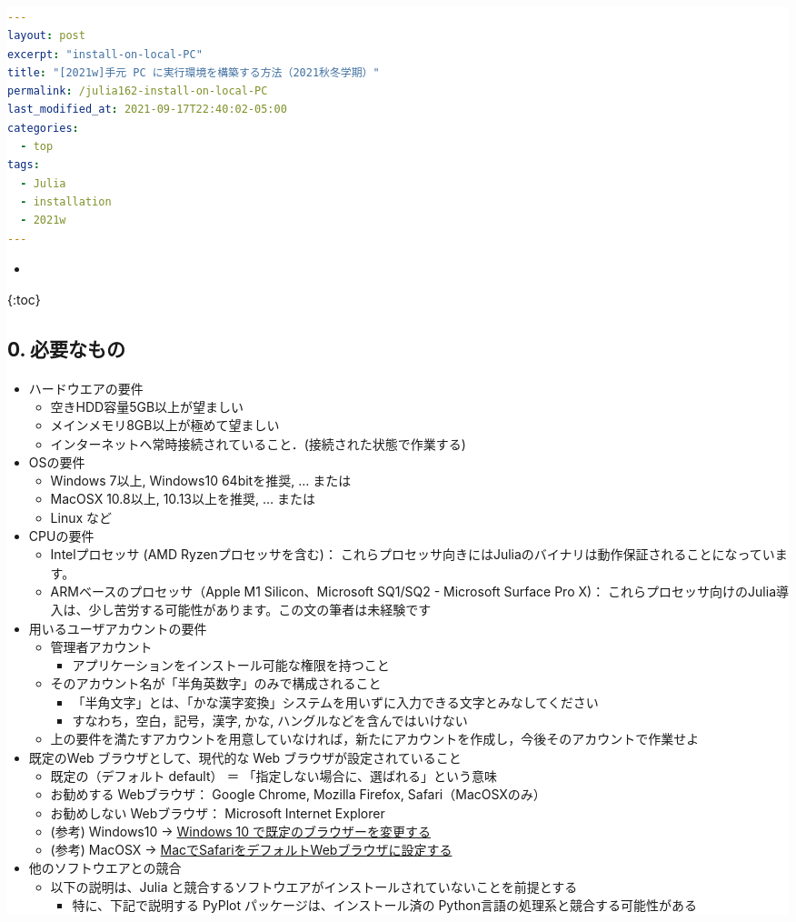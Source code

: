 ```yaml
---
layout: post
excerpt: "install-on-local-PC"
title: "[2021w]手元 PC に実行環境を構築する方法（2021秋冬学期）"
permalink: /julia162-install-on-local-PC
last_modified_at: 2021-09-17T22:40:02-05:00
categories:
  - top
tags:
  - Julia
  - installation
  - 2021w
---
```


* 
{:toc}

## 0. 必要なもの
* ハードウエアの要件
  * 空きHDD容量5GB以上が望ましい
  * メインメモリ8GB以上が極めて望ましい
  * インターネットへ常時接続されていること．(接続された状態で作業する)
* OSの要件
  * Windows 7以上, Windows10 64bitを推奨, … または
  * MacOSX 10.8以上, 10.13以上を推奨, … または
  * Linux など
* CPUの要件
  * Intelプロセッサ (AMD Ryzenプロセッサを含む)： これらプロセッサ向きにはJuliaのバイナリは動作保証されることになっています。
  * ARMベースのプロセッサ（Apple M1 Silicon、Microsoft SQ1/SQ2 - Microsoft Surface Pro X)： これらプロセッサ向けのJulia導入は、少し苦労する可能性があります。この文の筆者は未経験です
* 用いるユーザアカウントの要件
  * 管理者アカウント
    * アプリケーションをインストール可能な権限を持つこと
  * そのアカウント名が「半角英数字」のみで構成されること
    * 「半角文字」とは、「かな漢字変換」システムを用いずに入力できる文字とみなしてください
    * すなわち，空白，記号，漢字, かな, ハングルなどを含んではいけない
  * 上の要件を満たすアカウントを用意していなければ，新たにアカウントを作成し，今後そのアカウントで作業せよ
* 既定のWeb ブラウザとして、現代的な Web ブラウザが設定されていること
  * 既定の（デフォルト default） ＝ 「指定しない場合に、選ばれる」という意味
  * お勧めする Webブラウザ： Google Chrome, Mozilla Firefox, Safari（MacOSXのみ）
  * お勧めしない Webブラウザ： Microsoft Internet Explorer
  * (参考) Windows10 → [Windows 10 で既定のブラウザーを変更する](https://support.microsoft.com/ja-jp/help/4028606/windows-10-change-your-default-browser)
  * (参考) MacOSX → [MacでSafariをデフォルトWebブラウザに設定する](https://support.apple.com/ja-jp/guide/safari/ibrwa008/mac)
* 他のソフトウエアとの競合
  * 以下の説明は、Julia と競合するソフトウエアがインストールされていないことを前提とする
    * 特に、下記で説明する PyPlot パッケージは、インストール済の Python言語の処理系と競合する可能性がある
